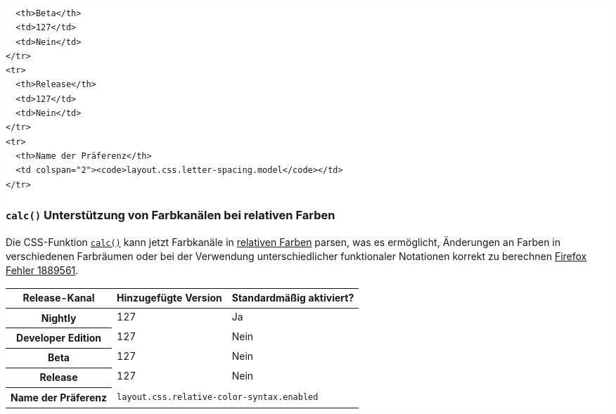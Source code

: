      <th>Beta</th>
      <td>127</td>
      <td>Nein</td>
    </tr>
    <tr>
      <th>Release</th>
      <td>127</td>
      <td>Nein</td>
    </tr>
    <tr>
      <th>Name der Präferenz</th>
      <td colspan="2"><code>layout.css.letter-spacing.model</code></td>
    </tr>
  </tbody>
</table>

### `calc()` Unterstützung von Farbkanälen bei relativen Farben

Die CSS-Funktion [`calc()`](/de/docs/Web/CSS/calc) kann jetzt Farbkanäle in [relativen Farben](/de/docs/Web/CSS/CSS_colors/Relative_colors#using_math_functions) parsen, was es ermöglicht, Änderungen an Farben in verschiedenen Farbräumen oder bei der Verwendung unterschiedlicher funktionaler Notationen korrekt zu berechnen [Firefox Fehler 1889561](https://bugzil.la/1889561).

<table>
  <thead>
    <tr>
      <th>Release-Kanal</th>
      <th>Hinzugefügte Version</th>
      <th>Standardmäßig aktiviert?</th>
    </tr>
  </thead>
  <tbody>
    <tr>
      <th>Nightly</th>
      <td>127</td>
      <td>Ja</td>
    </tr>
    <tr>
      <th>Developer Edition</th>
      <td>127</td>
      <td>Nein</td>
    </tr>
    <tr>
      <th>Beta</th>
      <td>127</td>
      <td>Nein</td>
    </tr>
    <tr>
      <th>Release</th>
      <td>127</td>
      <td>Nein</td>
    </tr>
    <tr>
      <th>Name der Präferenz</th>
      <td colspan="2"><code>layout.css.relative-color-syntax.enabled</code></td>
    </tr>
  </tbody>
</table>
